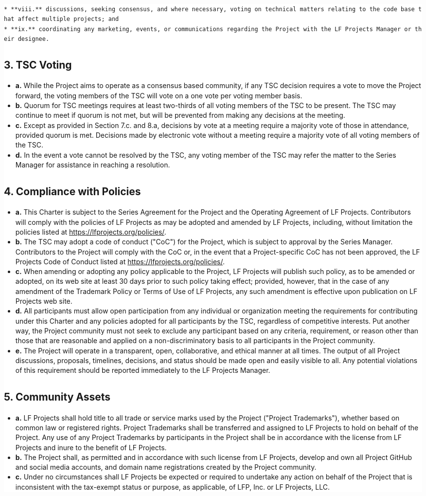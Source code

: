     * **viii.** discussions, seeking consensus, and where necessary, voting on technical matters relating to the code base that affect multiple projects; and
    * **ix.** coordinating any marketing, events, or communications regarding the Project with the LF Projects Manager or their designee.

## 3. TSC Voting
  * **a.** While the Project aims to operate as a consensus based community, if any TSC decision requires a vote to move the Project forward, the voting members of the TSC will vote on a one vote per voting member basis.
  * **b.** Quorum for TSC meetings requires at least two-thirds of all voting members of the TSC to be present. The TSC may continue to meet if quorum is not met, but will be prevented from making any decisions at the meeting.
  * **c.** Except as provided in Section 7.c. and 8.a, decisions by vote at a meeting require a majority vote of those in attendance, provided quorum is met. Decisions made by electronic vote without a meeting require a majority vote of all voting members of the TSC.
  * **d.** In the event a vote cannot be resolved by the TSC, any voting member of the TSC may refer the matter to the Series Manager for assistance in reaching a resolution.

## 4. Compliance with Policies
  * **a.** This Charter is subject to the Series Agreement for the Project and the Operating Agreement of LF Projects. Contributors will comply with the policies of LF Projects as may be adopted and amended by LF Projects, including, without limitation the policies listed at https://lfprojects.org/policies/.
  * **b.** The TSC may adopt a code of conduct ("CoC") for the Project, which is subject to approval by the Series Manager. Contributors to the Project will comply with the CoC or, in the event that a Project-specific CoC has not been approved, the LF Projects Code of Conduct listed at https://lfprojects.org/policies/.
  * **c.** When amending or adopting any policy applicable to the Project, LF Projects will publish such policy, as to be amended or adopted, on its web site at least 30 days prior to such policy taking effect; provided, however, that in the case of any amendment of the Trademark Policy or Terms of Use of LF Projects, any such amendment is effective upon publication on LF Projects web site.
  * **d.** All participants must allow open participation from any individual or organization meeting the requirements for contributing under this Charter and any policies adopted for all participants by the TSC, regardless of competitive interests. Put another way, the Project community must not seek to exclude any participant based on any criteria, requirement, or reason other than those that are reasonable and applied on a non-discriminatory basis to all participants in the Project community.
  * **e.** The Project will operate in a transparent, open, collaborative, and ethical manner at all times. The output of all Project discussions, proposals, timelines, decisions, and status should be made open and easily visible to all. Any potential violations of this requirement should be reported immediately to the LF Projects Manager.

## 5. Community Assets
  * **a.** LF Projects shall hold title to all trade or service marks used by the Project ("Project Trademarks"), whether based on common law or registered rights. Project Trademarks shall be transferred and assigned to LF Projects to hold on behalf of the Project. Any use of any Project Trademarks by participants in the Project shall be in accordance with the license from LF Projects and inure to the benefit of LF Projects.
  * **b.** The Project shall, as permitted and in accordance with such license from LF Projects, develop and own all Project GitHub and social media accounts, and domain name registrations created by the Project community.
  * **c.** Under no circumstances shall LF Projects be expected or required to undertake any action on behalf of the Project that is inconsistent with the tax-exempt status or purpose, as applicable, of LFP, Inc. or LF Projects, LLC.
